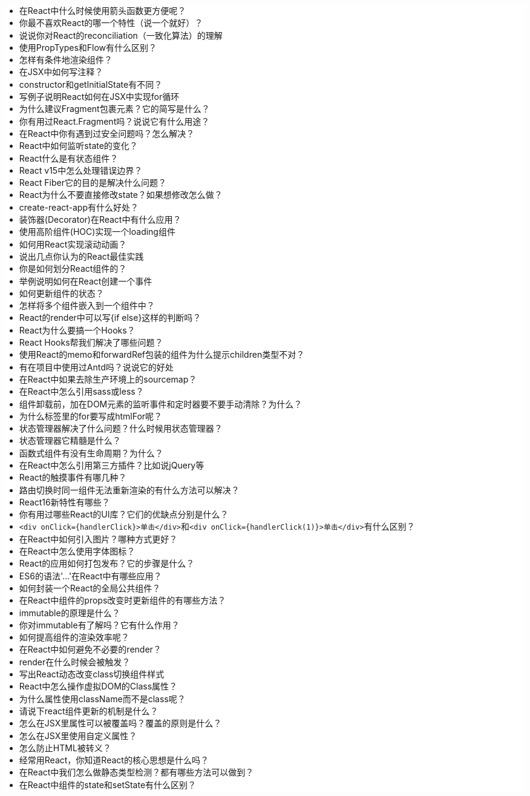 - 在React中什么时候使用箭头函数更方便呢？
- 你最不喜欢React的哪一个特性（说一个就好）？
- 说说你对React的reconciliation（一致化算法）的理解
- 使用PropTypes和Flow有什么区别？
- 怎样有条件地渲染组件？
- 在JSX中如何写注释？
- constructor和getInitialState有不同？
- 写例子说明React如何在JSX中实现for循环
- 为什么建议Fragment包裹元素？它的简写是什么？
- 你有用过React.Fragment吗？说说它有什么用途？
- 在React中你有遇到过安全问题吗？怎么解决？
- React中如何监听state的变化？
- React什么是有状态组件？
- React v15中怎么处理错误边界？
- React Fiber它的目的是解决什么问题？
- React为什么不要直接修改state？如果想修改怎么做？
- create-react-app有什么好处？
- 装饰器(Decorator)在React中有什么应用？
- 使用高阶组件(HOC)实现一个loading组件
- 如何用React实现滚动动画？
- 说出几点你认为的React最佳实践
- 你是如何划分React组件的？
- 举例说明如何在React创建一个事件
- 如何更新组件的状态？
- 怎样将多个组件嵌入到一个组件中？
- React的render中可以写{if else}这样的判断吗？
- React为什么要搞一个Hooks？
- React Hooks帮我们解决了哪些问题？
- 使用React的memo和forwardRef包装的组件为什么提示children类型不对？
- 有在项目中使用过Antd吗？说说它的好处
- 在React中如果去除生产环境上的sourcemap？
- 在React中怎么引用sass或less？
- 组件卸载前，加在DOM元素的监听事件和定时器要不要手动清除？为什么？
- 为什么标签里的for要写成htmlFor呢？
- 状态管理器解决了什么问题？什么时候用状态管理器？
- 状态管理器它精髓是什么？
- 函数式组件有没有生命周期？为什么？
- 在React中怎么引用第三方插件？比如说jQuery等
- React的触摸事件有哪几种？
- 路由切换时同一组件无法重新渲染的有什么方法可以解决？
- React16新特性有哪些？
- 你有用过哪些React的UI库？它们的优缺点分别是什么？
- `<div onClick={handlerClick}>单击</div>`和`<div onClick={handlerClick(1)}>单击</div>`有什么区别？
- 在React中如何引入图片？哪种方式更好？
- 在React中怎么使用字体图标？
- React的应用如何打包发布？它的步骤是什么？
- ES6的语法'...'在React中有哪些应用？
- 如何封装一个React的全局公共组件？
- 在React中组件的props改变时更新组件的有哪些方法？
- immutable的原理是什么？
- 你对immutable有了解吗？它有什么作用？
- 如何提高组件的渲染效率呢？
- 在React中如何避免不必要的render？
- render在什么时候会被触发？
- 写出React动态改变class切换组件样式
- React中怎么操作虚拟DOM的Class属性？
- 为什么属性使用className而不是class呢？
- 请说下react组件更新的机制是什么？
- 怎么在JSX里属性可以被覆盖吗？覆盖的原则是什么？
- 怎么在JSX里使用自定义属性？
- 怎么防止HTML被转义？
- 经常用React，你知道React的核心思想是什么吗？
- 在React中我们怎么做静态类型检测？都有哪些方法可以做到？
- 在React中组件的state和setState有什么区别？